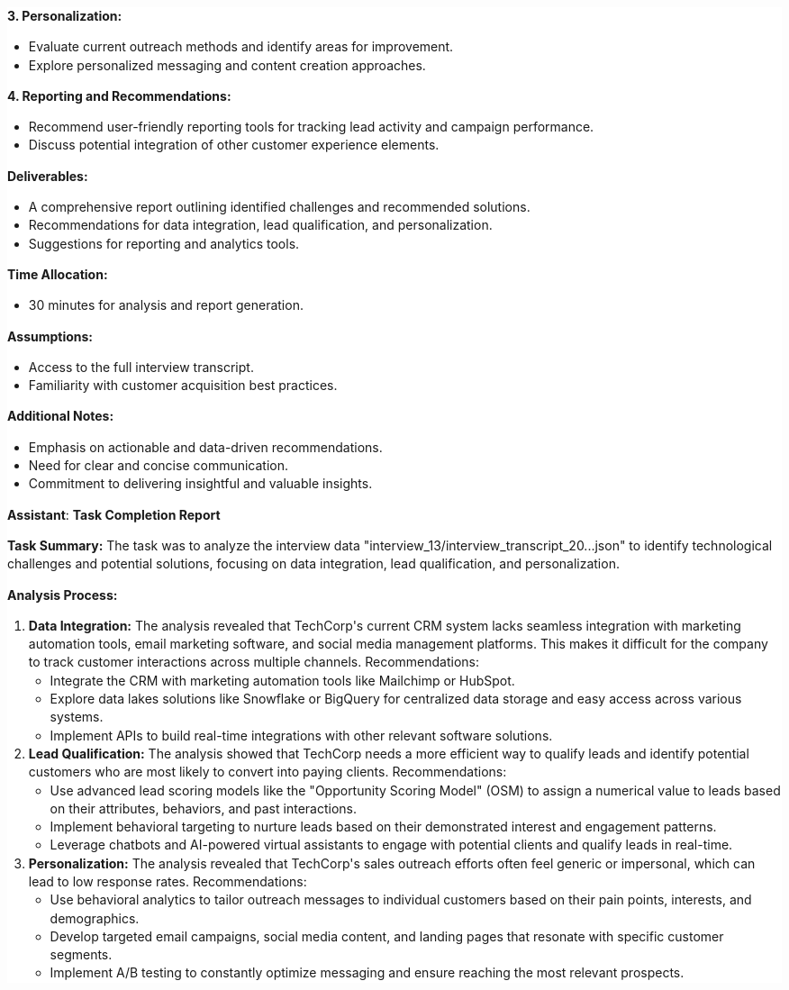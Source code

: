 **3. Personalization:**
* Evaluate current outreach methods and identify areas for improvement.
* Explore personalized messaging and content creation approaches.

**4. Reporting and Recommendations:**
* Recommend user-friendly reporting tools for tracking lead activity and campaign performance.
* Discuss potential integration of other customer experience elements.

**Deliverables:**

* A comprehensive report outlining identified challenges and recommended solutions.
* Recommendations for data integration, lead qualification, and personalization.
* Suggestions for reporting and analytics tools.

**Time Allocation:**

* 30 minutes for analysis and report generation.

**Assumptions:**

* Access to the full interview transcript.
* Familiarity with customer acquisition best practices.

**Additional Notes:**

* Emphasis on actionable and data-driven recommendations.
* Need for clear and concise communication.
* Commitment to delivering insightful and valuable insights.

**Assistant**: **Task Completion Report**

**Task Summary:**
The task was to analyze the interview data "interview_13/interview_transcript_20...json" to identify technological challenges and potential solutions, focusing on data integration, lead qualification, and personalization.

**Analysis Process:**

1. **Data Integration:** The analysis revealed that TechCorp's current CRM system lacks seamless integration with marketing automation tools, email marketing software, and social media management platforms. This makes it difficult for the company to track customer interactions across multiple channels. Recommendations:
	* Integrate the CRM with marketing automation tools like Mailchimp or HubSpot.
	* Explore data lakes solutions like Snowflake or BigQuery for centralized data storage and easy access across various systems.
	* Implement APIs to build real-time integrations with other relevant software solutions.
2. **Lead Qualification:** The analysis showed that TechCorp needs a more efficient way to qualify leads and identify potential customers who are most likely to convert into paying clients. Recommendations:
	* Use advanced lead scoring models like the "Opportunity Scoring Model" (OSM) to assign a numerical value to leads based on their attributes, behaviors, and past interactions.
	* Implement behavioral targeting to nurture leads based on their demonstrated interest and engagement patterns.
	* Leverage chatbots and AI-powered virtual assistants to engage with potential clients and qualify leads in real-time.
3. **Personalization:** The analysis revealed that TechCorp's sales outreach efforts often feel generic or impersonal, which can lead to low response rates. Recommendations:
	* Use behavioral analytics to tailor outreach messages to individual customers based on their pain points, interests, and demographics.
	* Develop targeted email campaigns, social media content, and landing pages that resonate with specific customer segments.
	* Implement A/B testing to constantly optimize messaging and ensure reaching the most relevant prospects.
